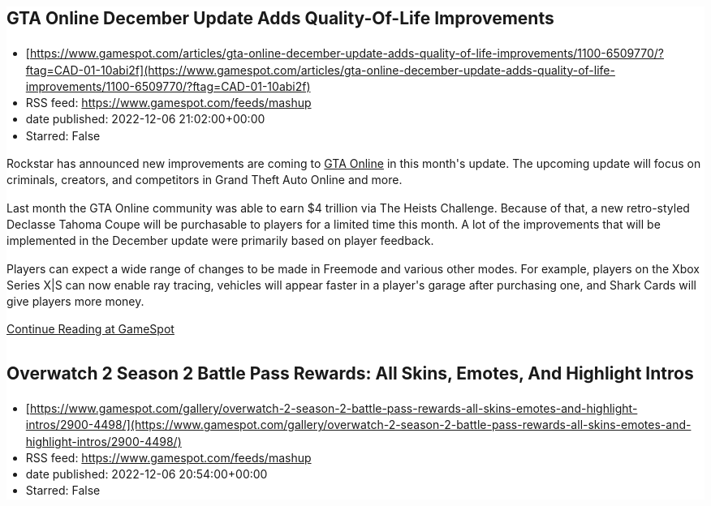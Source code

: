 ## GTA Online December Update Adds Quality-Of-Life Improvements
 - [https://www.gamespot.com/articles/gta-online-december-update-adds-quality-of-life-improvements/1100-6509770/?ftag=CAD-01-10abi2f](https://www.gamespot.com/articles/gta-online-december-update-adds-quality-of-life-improvements/1100-6509770/?ftag=CAD-01-10abi2f)
 - RSS feed: https://www.gamespot.com/feeds/mashup
 - date published: 2022-12-06 21:02:00+00:00
 - Starred: False

<p dir="ltr">Rockstar has announced new improvements are coming to <a href="https://www.gamespot.com/games/grand-theft-auto-v/">GTA Online</a> in this month's update. The upcoming update will focus on criminals, creators, and competitors in Grand Theft Auto Online and more.</p><p dir="ltr">Last month the GTA Online community was able to earn $4 trillion via The Heists Challenge. Because of that, a new retro-styled Declasse Tahoma Coupe will be purchasable to players for a limited time this month. A lot of the improvements that will be implemented in the December update were primarily based on player feedback.</p><p dir="ltr">Players can expect a wide range of changes to be made in Freemode and various other modes. For example, players on the Xbox Series X|S can now enable ray tracing, vehicles will appear faster in a player's garage after purchasing one, and Shark Cards will give players more money.</p><a href="https://www.gamespot.com/articles/gta-online-december-update-adds-quality-of-life-improvements/1100-6509770/?ftag=CAD-01-10abi2f/">Continue Reading at GameSpot</a>

## Overwatch 2 Season 2 Battle Pass Rewards: All Skins, Emotes, And Highlight Intros
 - [https://www.gamespot.com/gallery/overwatch-2-season-2-battle-pass-rewards-all-skins-emotes-and-highlight-intros/2900-4498/](https://www.gamespot.com/gallery/overwatch-2-season-2-battle-pass-rewards-all-skins-emotes-and-highlight-intros/2900-4498/)
 - RSS feed: https://www.gamespot.com/feeds/mashup
 - date published: 2022-12-06 20:54:00+00:00
 - Starred: False
